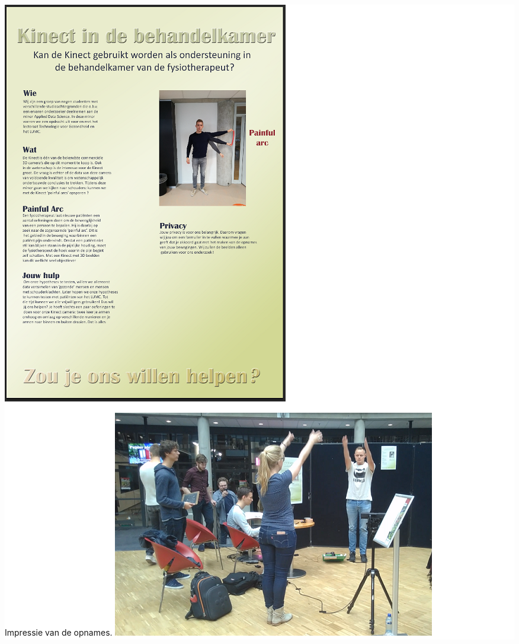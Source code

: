 ![Poster](images/Poster.png "Poster")

Impressie van de opnames.
![Opnames maken](images/Data_opnemen_Atrium.png "Opnames maken")
